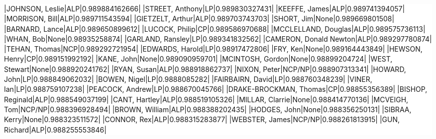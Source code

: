 |JOHNSON, Leslie|ALP|0.989884162666|
|STREET, Anthony|LP|0.989830327431|
|KEEFFE, James|ALP|0.989741394057|
|MORRISON, Bill|ALP|0.989711543594|
|GIETZELT, Arthur|ALP|0.989703743703|
|SHORT, Jim|None|0.989669801508|
|BARNARD, Lance|ALP|0.989650899612|
|LUCOCK, Philip|CP|0.989586970688|
|MCCLELLAND, Douglas|ALP|0.989575736113|
|WHAN, Bob|None|0.98935258874|
|GARLAND, Ransley|LP|0.989341832562|
|CAMERON, Donald Newton|ALP|0.989297780874|
|TEHAN, Thomas|NCP|0.989292721954|
|EDWARDS, Harold|LP|0.98917472806|
|FRY, Ken|None|0.989164443849|
|HEWSON, Henry|CP|0.989151992192|
|KANE, John|None|0.989090959701|
|MCINTOSH, Gordon|None|0.98899204724|
|WEST, Stewart|None|0.988920241762|
|RYAN, Susan|ALP|0.988918862737|
|NIXON, Peter|NCP/NP|0.988907313341|
|HOWARD, John|LP|0.988849062032|
|BOWEN, Nigel|LP|0.9888085282|
|FAIRBAIRN, David|LP|0.988760348239|
|VINER, Ian|LP|0.988759107238|
|PEACOCK, Andrew|LP|0.988670045766|
|DRAKE-BROCKMAN, Thomas|CP|0.98855356389|
|BISHOP, Reginald|ALP|0.988549037199|
|CANT, Hartley|ALP|0.988519105326|
|MILLAR, Clarrie|None|0.988414770136|
|MCVEIGH, Tom|NCP/NP|0.988396928494|
|BROWN, William|ALP|0.988388202435|
|HODGES, John|None|0.988356250131|
|SIBRAA, Kerry|None|0.988323511572|
|CONNOR, Rex|ALP|0.988315283877|
|WEBSTER, James|NCP/NP|0.988261813915|
|GUN, Richard|ALP|0.988255553846|